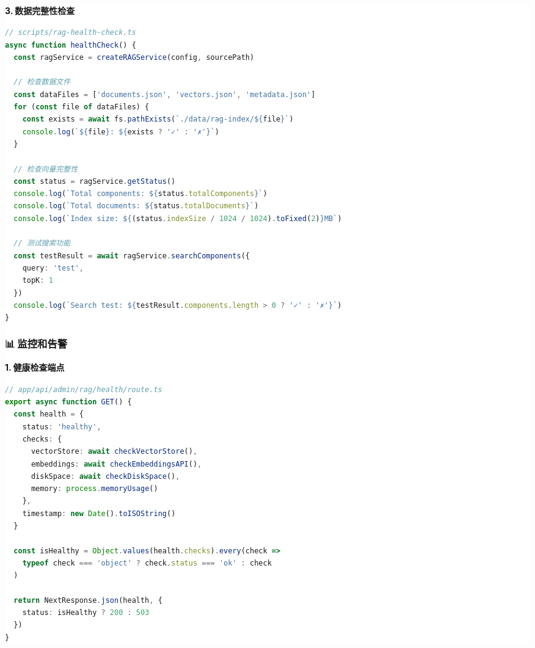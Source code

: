 **3. 数据完整性检查**
```typescript
// scripts/rag-health-check.ts
async function healthCheck() {
  const ragService = createRAGService(config, sourcePath)
  
  // 检查数据文件
  const dataFiles = ['documents.json', 'vectors.json', 'metadata.json']
  for (const file of dataFiles) {
    const exists = await fs.pathExists(`./data/rag-index/${file}`)
    console.log(`${file}: ${exists ? '✓' : '✗'}`)
  }
  
  // 检查向量完整性
  const status = ragService.getStatus()
  console.log(`Total components: ${status.totalComponents}`)
  console.log(`Total documents: ${status.totalDocuments}`) 
  console.log(`Index size: ${(status.indexSize / 1024 / 1024).toFixed(2)}MB`)
  
  // 测试搜索功能
  const testResult = await ragService.searchComponents({
    query: 'test',
    topK: 1
  })
  console.log(`Search test: ${testResult.components.length > 0 ? '✓' : '✗'}`)
}
```

### 📊 监控和告警

**1. 健康检查端点**
```typescript
// app/api/admin/rag/health/route.ts
export async function GET() {
  const health = {
    status: 'healthy',
    checks: {
      vectorStore: await checkVectorStore(),
      embeddings: await checkEmbeddingsAPI(), 
      diskSpace: await checkDiskSpace(),
      memory: process.memoryUsage()
    },
    timestamp: new Date().toISOString()
  }
  
  const isHealthy = Object.values(health.checks).every(check => 
    typeof check === 'object' ? check.status === 'ok' : check
  )
  
  return NextResponse.json(health, { 
    status: isHealthy ? 200 : 503 
  })
}
```
